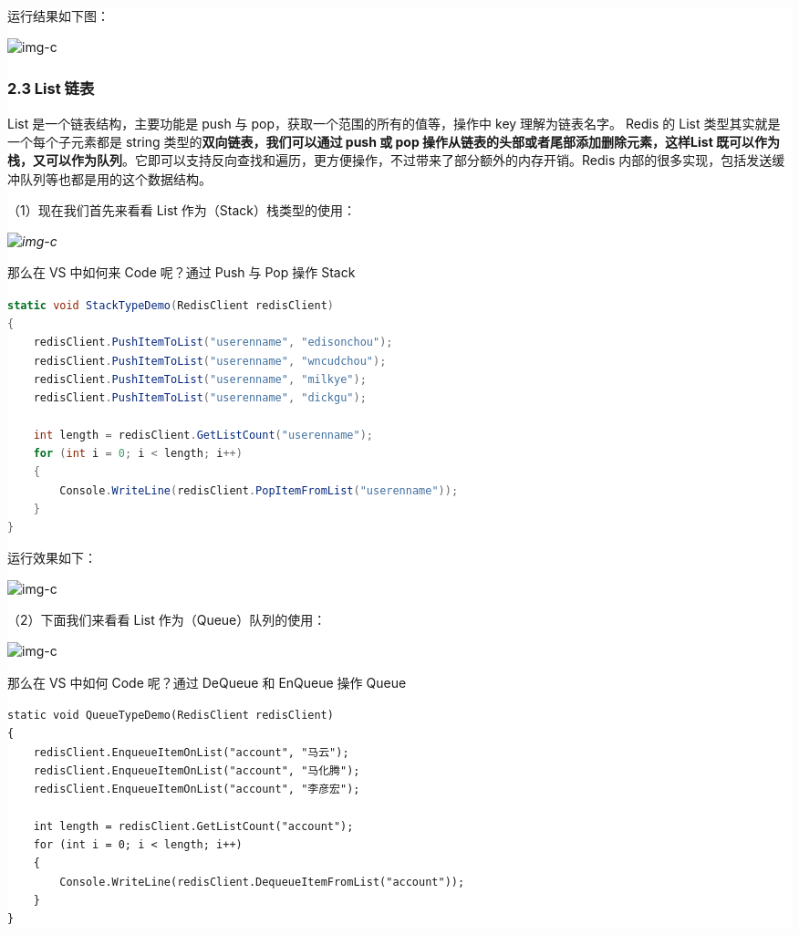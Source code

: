 运行结果如下图：

![img-c](http://images.cnitblog.com/i/381412/201407/041041240591462.jpg)

### 2.3 List 链表

List 是一个链表结构，主要功能是 push 与 pop，获取一个范围的所有的值等，操作中 key 理解为链表名字。 Redis 的 List 类型其实就是一个每个子元素都是 string 类型的**双向链表，**我们可以通过 push 或 pop 操作从链表的头部或者尾部添加删除元素，这样**List 既可以作为栈，又可以作为队列**。它即可以支持反向查找和遍历，更方便操作，不过带来了部分额外的内存开销。Redis 内部的很多实现，包括发送缓冲队列等也都是用的这个数据结构。

（1）现在我们首先来看看 List 作为（Stack）栈类型的使用：

_![img-c](http://images.cnitblog.com/i/381412/201407/041048273095834.jpg)_

那么在 VS 中如何来 Code 呢？通过 Push 与 Pop 操作 Stack

```csharp
static void StackTypeDemo(RedisClient redisClient)
{
    redisClient.PushItemToList("userenname", "edisonchou");
    redisClient.PushItemToList("userenname", "wncudchou");
    redisClient.PushItemToList("userenname", "milkye");
    redisClient.PushItemToList("userenname", "dickgu");

    int length = redisClient.GetListCount("userenname");
    for (int i = 0; i < length; i++)
    {
        Console.WriteLine(redisClient.PopItemFromList("userenname"));
    }
}
```

运行效果如下：

![img-c](http://images.cnitblog.com/i/381412/201407/041054498553704.jpg)

（2）下面我们来看看 List 作为（Queue）队列的使用：

![img-c](http://images.cnitblog.com/i/381412/201407/041103320274863.jpg)

那么在 VS 中如何 Code 呢？通过 DeQueue 和 EnQueue 操作 Queue

```Csharp
static void QueueTypeDemo(RedisClient redisClient)
{
    redisClient.EnqueueItemOnList("account", "马云");
    redisClient.EnqueueItemOnList("account", "马化腾");
    redisClient.EnqueueItemOnList("account", "李彦宏");

    int length = redisClient.GetListCount("account");
    for (int i = 0; i < length; i++)
    {
        Console.WriteLine(redisClient.DequeueItemFromList("account"));
    }
}
```
